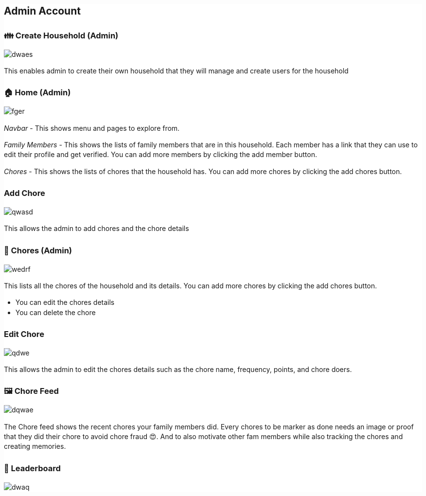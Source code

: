 ## Admin Account

### 👪 Create Household (Admin)
![dwaes](https://github.com/user-attachments/assets/49c3ace0-2fe1-480c-bc24-e3d47261db95)

This enables admin to create their own household that they will manage and create users for the household

### 🏠 Home (Admin)
![fger](https://github.com/user-attachments/assets/de8d5bde-322b-4b64-b213-5a5e5aa5f446)

*Navbar* - This shows menu and pages to explore from.

*Family Members* - This shows the lists of family members that are in this household. Each member has a link that they can use to edit their profile and get verified. You can add more members by clicking the add member button. 

*Chores* - This shows the lists of chores that the household has. You can add more chores by clicking the add chores button. 

### Add Chore
![qwasd](https://github.com/user-attachments/assets/23e9a97f-a008-426a-b13c-6246c97a0a11)

This allows the admin to add chores and the chore details

### 🧹 Chores (Admin)
![wedrf](https://github.com/user-attachments/assets/c0f2676e-1bf9-4943-8530-f5db66f133ba)

This lists all the chores of the household and its details. You can add more chores by clicking the add chores button. 

- You can edit the chores details
- You can delete the chore

### Edit Chore
![qdwe](https://github.com/user-attachments/assets/8ddc3415-a211-4d51-a78c-d04e22d163ce)

This allows the admin to edit the chores details such as the chore name, frequency, points, and chore doers. 

### 🖼️ Chore Feed
![dqwae](https://github.com/user-attachments/assets/fa8ce86a-44bd-420d-9024-7fb2744f83c2)

The Chore feed shows the recent chores your family members did. Every chores to be marker as done needs an image or proof that they did their chore to avoid chore fraud 😍. And to also motivate other fam members while also tracking the chores and creating memories. 

### 🥇 Leaderboard
![dwaq](https://github.com/user-attachments/assets/e6ecdcec-dde9-4090-ae65-8b26fbf8d814)
